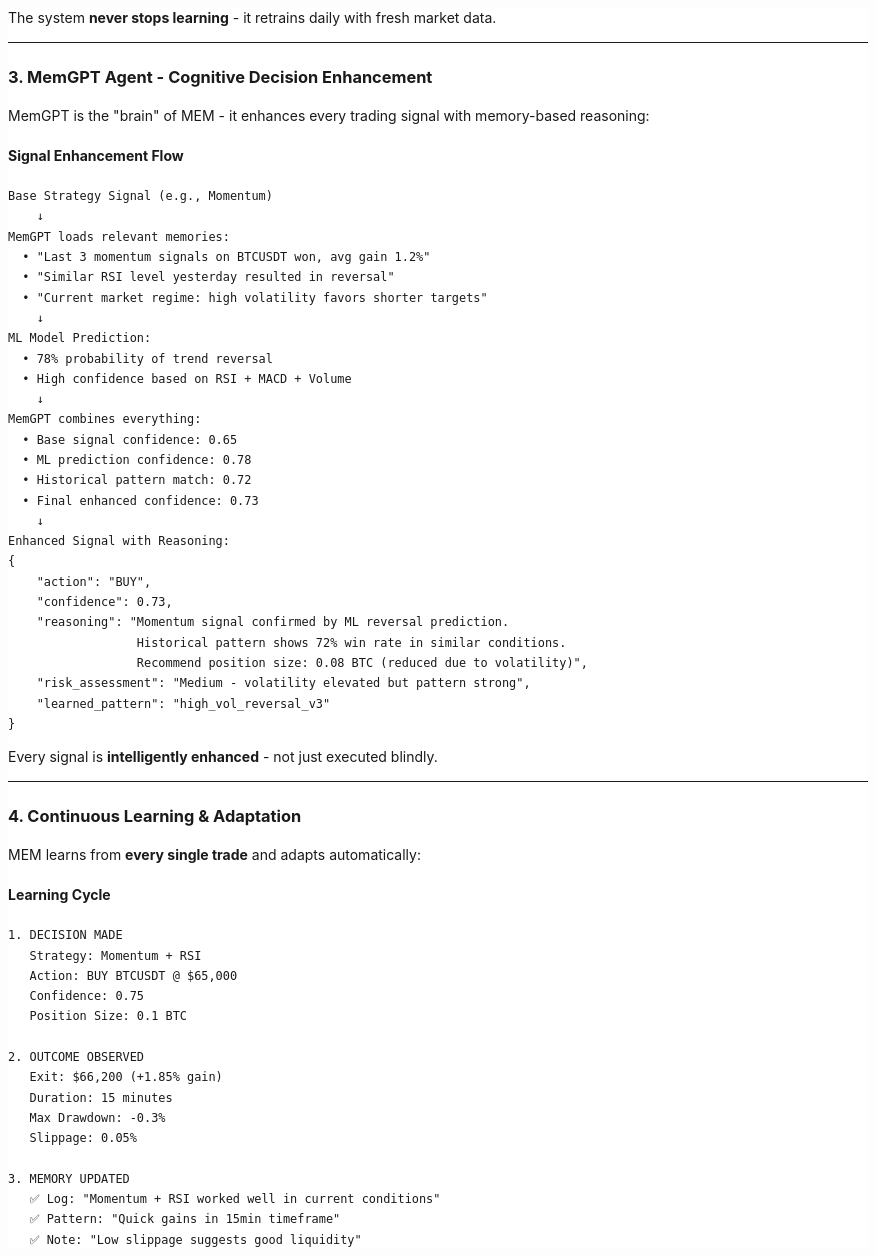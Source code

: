 The system **never stops learning** - it retrains daily with fresh market data.

---

### 3. **MemGPT Agent - Cognitive Decision Enhancement**

MemGPT is the "brain" of MEM - it enhances every trading signal with memory-based reasoning:

#### Signal Enhancement Flow
```
Base Strategy Signal (e.g., Momentum)
    ↓
MemGPT loads relevant memories:
  • "Last 3 momentum signals on BTCUSDT won, avg gain 1.2%"
  • "Similar RSI level yesterday resulted in reversal"
  • "Current market regime: high volatility favors shorter targets"
    ↓
ML Model Prediction:
  • 78% probability of trend reversal
  • High confidence based on RSI + MACD + Volume
    ↓
MemGPT combines everything:
  • Base signal confidence: 0.65
  • ML prediction confidence: 0.78
  • Historical pattern match: 0.72
  • Final enhanced confidence: 0.73
    ↓
Enhanced Signal with Reasoning:
{
    "action": "BUY",
    "confidence": 0.73,
    "reasoning": "Momentum signal confirmed by ML reversal prediction.
                  Historical pattern shows 72% win rate in similar conditions.
                  Recommend position size: 0.08 BTC (reduced due to volatility)",
    "risk_assessment": "Medium - volatility elevated but pattern strong",
    "learned_pattern": "high_vol_reversal_v3"
}
```

Every signal is **intelligently enhanced** - not just executed blindly.

---

### 4. **Continuous Learning & Adaptation**

MEM learns from **every single trade** and adapts automatically:

#### Learning Cycle
```
1. DECISION MADE
   Strategy: Momentum + RSI
   Action: BUY BTCUSDT @ $65,000
   Confidence: 0.75
   Position Size: 0.1 BTC

2. OUTCOME OBSERVED
   Exit: $66,200 (+1.85% gain)
   Duration: 15 minutes
   Max Drawdown: -0.3%
   Slippage: 0.05%

3. MEMORY UPDATED
   ✅ Log: "Momentum + RSI worked well in current conditions"
   ✅ Pattern: "Quick gains in 15min timeframe"
   ✅ Note: "Low slippage suggests good liquidity"

```